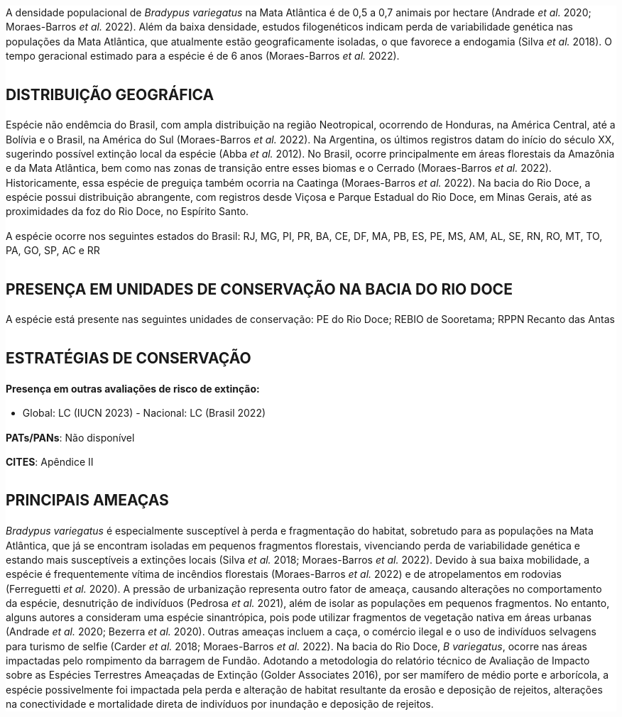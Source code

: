 A densidade populacional de *Bradypus variegatus* na Mata Atlântica é de 0,5 a 0,7 animais por hectare (Andrade *et al.* 2020; Moraes-Barros *et al.* 2022). Além da baixa densidade, estudos filogenéticos indicam perda de variabilidade genética nas populações da Mata Atlântica, que atualmente estão geograficamente isoladas, o que favorece a endogamia (Silva *et al.* 2018). O tempo geracional estimado para a espécie é de 6 anos (Moraes-Barros *et al.* 2022).

## DISTRIBUIÇÃO GEOGRÁFICA

Espécie não endêmcia do Brasil, com ampla distribuição na região Neotropical, ocorrendo de Honduras, na América Central, até a Bolívia e o Brasil, na América do Sul (Moraes-Barros *et al.* 2022). Na Argentina, os últimos registros datam do início do século XX, sugerindo possível extinção local da espécie (Abba *et al.* 2012). No Brasil, ocorre principalmente em áreas florestais da Amazônia e da Mata Atlântica, bem como nas zonas de transição entre esses biomas e o Cerrado (Moraes-Barros *et al.* 2022). Historicamente, essa espécie de preguiça também ocorria na Caatinga (Moraes-Barros *et al.* 2022). Na bacia do Rio Doce, a espécie possui distribuição abrangente, com registros desde Viçosa e Parque Estadual do Rio Doce, em Minas Gerais, até as proximidades da foz do Rio Doce, no Espírito Santo.

A espécie ocorre nos seguintes estados do Brasil: RJ, MG, PI, PR, BA, CE, DF, MA, PB, ES, PE, MS, AM, AL, SE, RN, RO, MT, TO, PA, GO, SP, AC e RR

## PRESENÇA EM UNIDADES DE CONSERVAÇÃO NA BACIA DO RIO DOCE

A espécie está presente nas seguintes unidades de conservação: PE do Rio Doce; REBIO de Sooretama; RPPN Recanto das Antas

## ESTRATÉGIAS DE CONSERVAÇÃO

**Presença em outras avaliações de risco de extinção:**

-   Global: LC (IUCN 2023) -   Nacional: LC (Brasil 2022)

**PATs/PANs**: Não disponível

**CITES**: Apêndice II

## PRINCIPAIS AMEAÇAS

*Bradypus variegatus* é especialmente susceptível à perda e fragmentação do habitat, sobretudo para as populações na Mata Atlântica, que já se encontram isoladas em pequenos fragmentos florestais, vivenciando perda de variabilidade genética e estando mais susceptíveis a extinções locais (Silva *et al.* 2018; Moraes-Barros *et al.* 2022). Devido à sua baixa mobilidade, a espécie é frequentemente vítima de incêndios florestais (Moraes-Barros *et al.* 2022) e de atropelamentos em rodovias (Ferreguetti *et al.* 2020). A pressão de urbanização representa outro fator de ameaça, causando alterações no comportamento da espécie, desnutrição de indivíduos (Pedrosa *et al.* 2021), além de isolar as populações em pequenos fragmentos. No entanto, alguns autores a consideram uma espécie sinantrópica, pois pode utilizar fragmentos de vegetação nativa em áreas urbanas (Andrade *et al.* 2020; Bezerra *et al.* 2020). Outras ameaças incluem a caça, o comércio
ilegal e o uso de indivíduos selvagens para turismo de selfie (Carder *et al.* 2018; Moraes-Barros *et al.* 2022). Na bacia do Rio Doce, *B variegatus*, ocorre nas áreas impactadas pelo rompimento da barragem de Fundão.  Adotando a metodologia do relatório técnico de Avaliação de Impacto sobre as Espécies Terrestres Ameaçadas de Extinção (Golder Associates 2016), por ser mamífero de médio porte e arborícola, a espécie possivelmente foi impactada pela perda e alteração de habitat resultante da erosão e deposição de rejeitos, alterações na conectividade e mortalidade direta de indivíduos por inundação e deposição de rejeitos.
